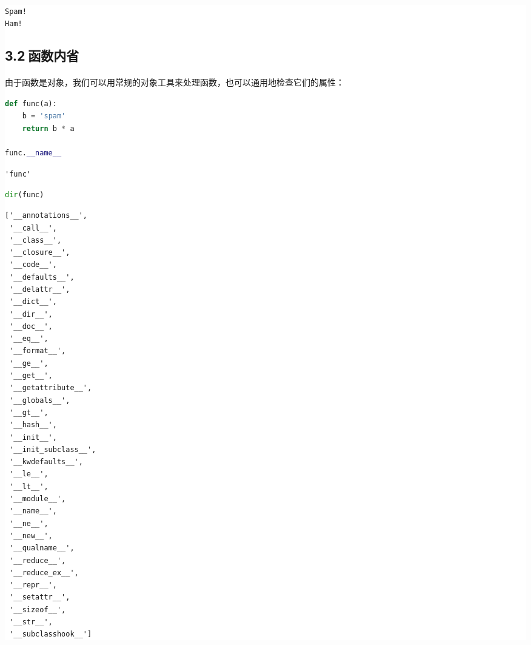     Spam!
    Ham!

## 3.2 函数内省  
由于函数是对象，我们可以用常规的对象工具来处理函数，也可以通用地检查它们的属性：

```python
def func(a):
    b = 'spam'
    return b * a

func.__name__
```

    'func'

```python
dir(func)
```

    ['__annotations__',
     '__call__',
     '__class__',
     '__closure__',
     '__code__',
     '__defaults__',
     '__delattr__',
     '__dict__',
     '__dir__',
     '__doc__',
     '__eq__',
     '__format__',
     '__ge__',
     '__get__',
     '__getattribute__',
     '__globals__',
     '__gt__',
     '__hash__',
     '__init__',
     '__init_subclass__',
     '__kwdefaults__',
     '__le__',
     '__lt__',
     '__module__',
     '__name__',
     '__ne__',
     '__new__',
     '__qualname__',
     '__reduce__',
     '__reduce_ex__',
     '__repr__',
     '__setattr__',
     '__sizeof__',
     '__str__',
     '__subclasshook__']

